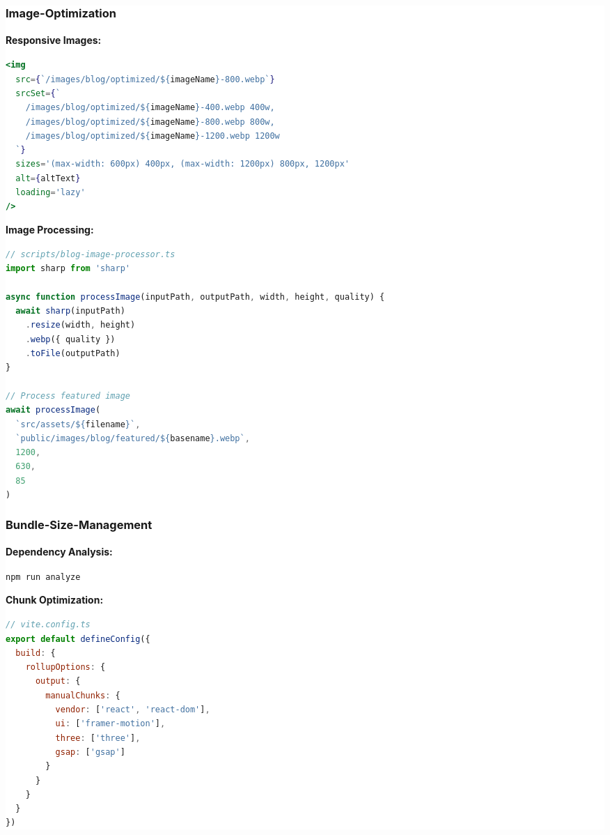### Image-Optimization

**Responsive Images:**

```jsx
<img
  src={`/images/blog/optimized/${imageName}-800.webp`}
  srcSet={`
    /images/blog/optimized/${imageName}-400.webp 400w,
    /images/blog/optimized/${imageName}-800.webp 800w,
    /images/blog/optimized/${imageName}-1200.webp 1200w
  `}
  sizes='(max-width: 600px) 400px, (max-width: 1200px) 800px, 1200px'
  alt={altText}
  loading='lazy'
/>
```

**Image Processing:**

```javascript
// scripts/blog-image-processor.ts
import sharp from 'sharp'

async function processImage(inputPath, outputPath, width, height, quality) {
  await sharp(inputPath)
    .resize(width, height)
    .webp({ quality })
    .toFile(outputPath)
}

// Process featured image
await processImage(
  `src/assets/${filename}`,
  `public/images/blog/featured/${basename}.webp`,
  1200,
  630,
  85
)
```

### Bundle-Size-Management

**Dependency Analysis:**

```bash
npm run analyze
```

**Chunk Optimization:**

```javascript
// vite.config.ts
export default defineConfig({
  build: {
    rollupOptions: {
      output: {
        manualChunks: {
          vendor: ['react', 'react-dom'],
          ui: ['framer-motion'],
          three: ['three'],
          gsap: ['gsap']
        }
      }
    }
  }
})
```

  [key: string]: any